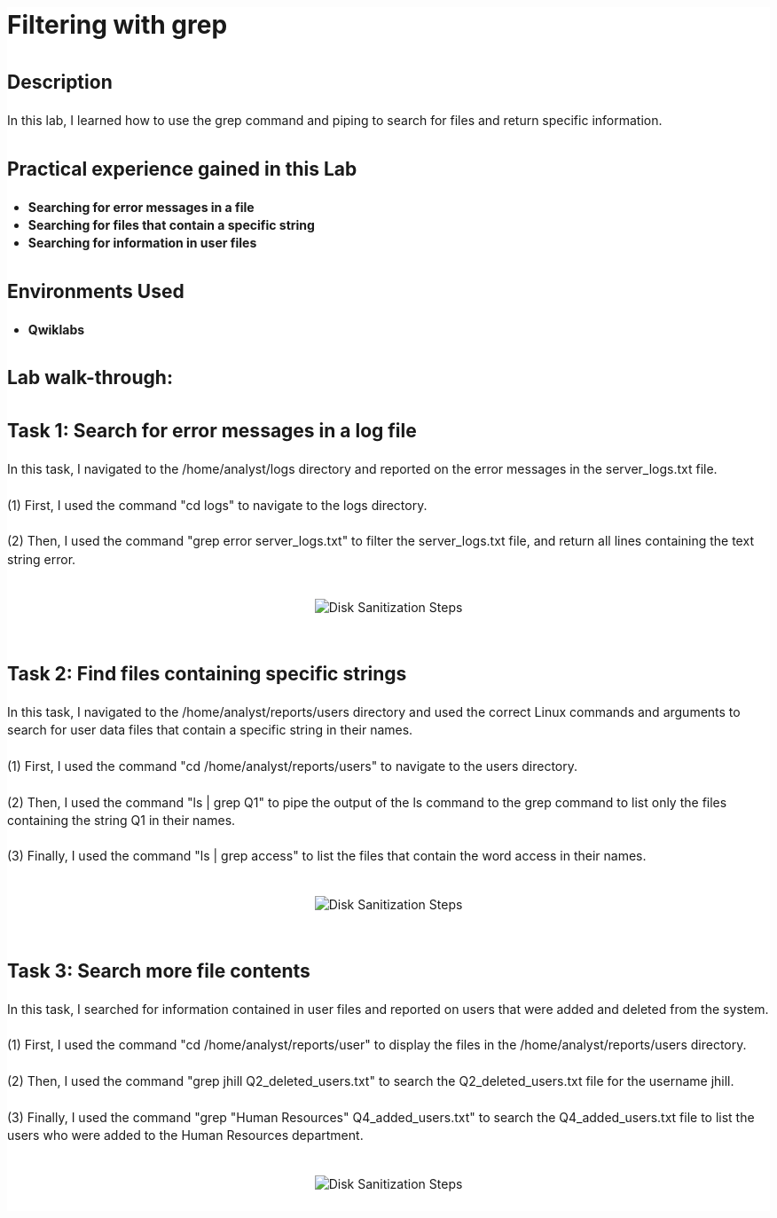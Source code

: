 <h1>Filtering with grep </h1>



<h2>Description</h2>
In this lab, I learned how to use the grep command and piping to search for files and return specific information.
<br />


<h2>Practical experience gained in this Lab</h2>

- <b>Searching for error messages in a file</b> 
- <b>Searching for files that contain a specific string</b>
- <b>Searching for information in user files</b> 



<h2>Environments Used </h2>

- <b>Qwiklabs</b> 

<h2>Lab walk-through:</h2>

 <h2>Task 1: Search for error messages in a log file</h2>
In this task, I navigated to the /home/analyst/logs directory and reported on the error messages in the server_logs.txt file.
 <br /> <br />
(1) First, I used the command "cd logs" to navigate to the logs directory. <br/> <br/>
(2) Then, I used the command "grep error server_logs.txt" to filter the server_logs.txt file, and return all lines containing the text string error. <br /> <br /> <p align="center">
<img src="https://imgur.com/hu2RJN2.png" height="80%" width="80%" alt="Disk Sanitization Steps"/> 
<br /> <br />

   <h2>Task 2: Find files containing specific strings</h2>
 In this task, I navigated to the /home/analyst/reports/users directory and used the correct Linux commands and arguments to search for user data files that contain a specific string in their names.
 <br />  <br />
(1) First, I used the command "cd /home/analyst/reports/users" to navigate to the users directory. <br/> <br/>
(2) Then, I used the command "ls | grep Q1" to pipe the output of the ls command to the grep command to list only the files containing the string Q1 in their names. <br/> <br/>
(3) Finally, I used the command "ls | grep access" to list the files that contain the word access in their names. 
<br/> <br/> <p align="center">
<img src="https://imgur.com/KNq3SOo.png" height="80%" width="80%" alt="Disk Sanitization Steps"/> 
<br /> <br />

   <h2>Task 3: Search more file contents </h2>
In this task, I searched for information contained in user files and reported on users that were added and deleted from the system.
 <br /> <br/>
(1) First, I used the command "cd /home/analyst/reports/user" to display the files in the /home/analyst/reports/users directory. <br/> <br/>
(2) Then, I used the command "grep jhill Q2_deleted_users.txt" to search the Q2_deleted_users.txt file for the username jhill. <br/> <br/>
(3) Finally, I used the command "grep "Human Resources" Q4_added_users.txt" to search the Q4_added_users.txt file to list the users who were added to the Human Resources department. <br/> <br/><p align="center">
<img src="https://imgur.com/MsUj5Xu.png" height="80%" width="80%" alt="Disk Sanitization Steps"/>
<br /> <br />
